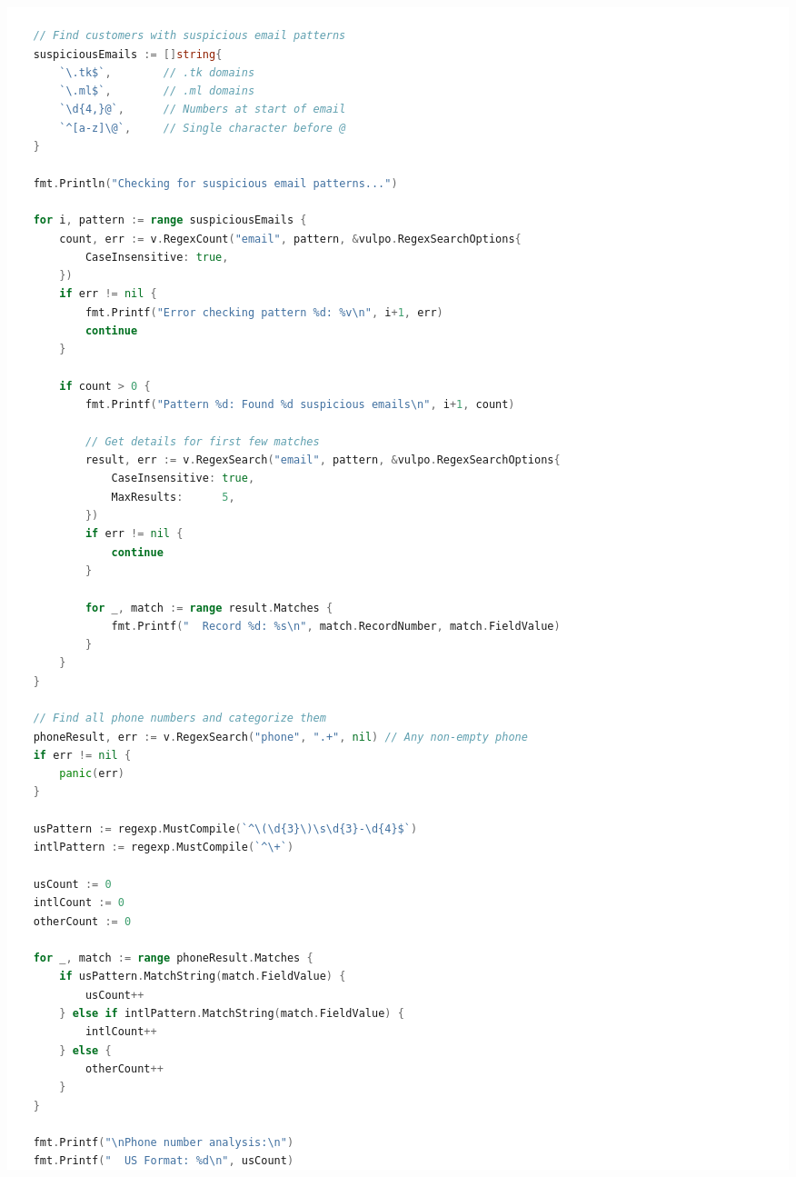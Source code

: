 ```go
    
    // Find customers with suspicious email patterns
    suspiciousEmails := []string{
        `\.tk$`,        // .tk domains
        `\.ml$`,        // .ml domains  
        `\d{4,}@`,      // Numbers at start of email
        `^[a-z]\@`,     // Single character before @
    }
    
    fmt.Println("Checking for suspicious email patterns...")
    
    for i, pattern := range suspiciousEmails {
        count, err := v.RegexCount("email", pattern, &vulpo.RegexSearchOptions{
            CaseInsensitive: true,
        })
        if err != nil {
            fmt.Printf("Error checking pattern %d: %v\n", i+1, err)
            continue
        }
        
        if count > 0 {
            fmt.Printf("Pattern %d: Found %d suspicious emails\n", i+1, count)
            
            // Get details for first few matches
            result, err := v.RegexSearch("email", pattern, &vulpo.RegexSearchOptions{
                CaseInsensitive: true,
                MaxResults:      5,
            })
            if err != nil {
                continue
            }
            
            for _, match := range result.Matches {
                fmt.Printf("  Record %d: %s\n", match.RecordNumber, match.FieldValue)
            }
        }
    }
    
    // Find all phone numbers and categorize them
    phoneResult, err := v.RegexSearch("phone", ".+", nil) // Any non-empty phone
    if err != nil {
        panic(err)
    }
    
    usPattern := regexp.MustCompile(`^\(\d{3}\)\s\d{3}-\d{4}$`)
    intlPattern := regexp.MustCompile(`^\+`)
    
    usCount := 0
    intlCount := 0
    otherCount := 0
    
    for _, match := range phoneResult.Matches {
        if usPattern.MatchString(match.FieldValue) {
            usCount++
        } else if intlPattern.MatchString(match.FieldValue) {
            intlCount++
        } else {
            otherCount++
        }
    }
    
    fmt.Printf("\nPhone number analysis:\n")
    fmt.Printf("  US Format: %d\n", usCount)
```